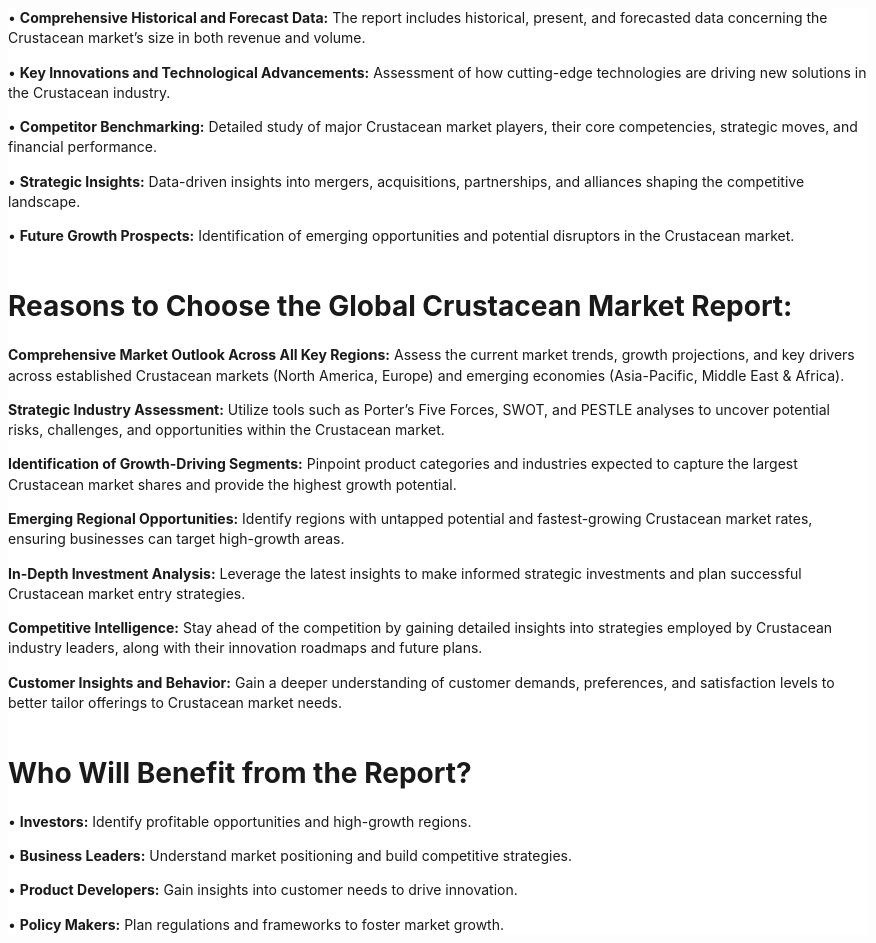 • <strong>Comprehensive Historical and Forecast Data:</strong> The report includes historical, present, and forecasted data concerning the Crustacean market’s size in both revenue and volume.

• <strong>Key Innovations and Technological Advancements:</strong> Assessment of how cutting-edge technologies are driving new solutions in the Crustacean industry.

• <strong>Competitor Benchmarking:</strong> Detailed study of major Crustacean market players, their core competencies, strategic moves, and financial performance.

• <strong>Strategic Insights:</strong> Data-driven insights into mergers, acquisitions, partnerships, and alliances shaping the competitive landscape.

• <strong>Future Growth Prospects:</strong> Identification of emerging opportunities and potential disruptors in the Crustacean market.

# <strong>Reasons to Choose the Global Crustacean Market Report:</strong>

<strong>Comprehensive Market Outlook Across All Key Regions:</strong>
Assess the current market trends, growth projections, and key drivers across established Crustacean markets (North America, Europe) and emerging economies (Asia-Pacific, Middle East & Africa).

<strong>Strategic Industry Assessment:</strong>
Utilize tools such as Porter’s Five Forces, SWOT, and PESTLE analyses to uncover potential risks, challenges, and opportunities within the Crustacean market.

<strong>Identification of Growth-Driving Segments:</strong>
Pinpoint product categories and industries expected to capture the largest Crustacean market shares and provide the highest growth potential.

<strong>Emerging Regional Opportunities:</strong>
Identify regions with untapped potential and fastest-growing Crustacean market rates, ensuring businesses can target high-growth areas.

<strong>In-Depth Investment Analysis:</strong>
Leverage the latest insights to make informed strategic investments and plan successful Crustacean market entry strategies.

<strong>Competitive Intelligence:</strong>
Stay ahead of the competition by gaining detailed insights into strategies employed by Crustacean industry leaders, along with their innovation roadmaps and future plans.

<strong>Customer Insights and Behavior:</strong>
Gain a deeper understanding of customer demands, preferences, and satisfaction levels to better tailor offerings to Crustacean market needs.

# <strong>Who Will Benefit from the Report?</strong>

• <strong>Investors:</strong> Identify profitable opportunities and high-growth regions.

• <strong>Business Leaders:</strong> Understand market positioning and build competitive strategies.

• <strong>Product Developers:</strong> Gain insights into customer needs to drive innovation.

• <strong>Policy Makers:</strong> Plan regulations and frameworks to foster market growth.
